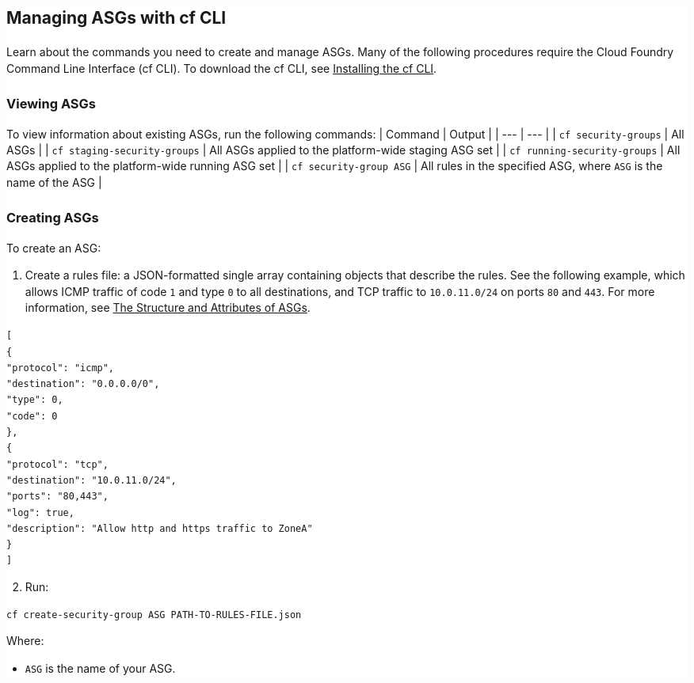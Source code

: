 
## Managing ASGs with cf CLI
Learn about the commands you need to create and manage ASGs.
Many of the following procedures require the Cloud Foundry Command Line Interface (cf CLI).
To download the cf CLI, see [Installing the cf CLI](https://docs.cloudfoundry.org/cf-cli/install-go-cli.html).

### Viewing ASGs
To view information about existing ASGs, run the following commands:
| Command | Output |
| --- | --- |
| `cf security-groups` | All ASGs |
| `cf staging-security-groups` | All ASGs applied to the platform-wide staging ASG set |
| `cf running-security-groups` | All ASGs applied to the platform-wide running ASG set |
| `cf security-group ASG` | All rules in the specified ASG, where `ASG` is the name of the ASG |

### Creating ASGs
To create an ASG:

1. Create a rules file: a JSON-formatted single array containing objects that describe the rules. See the
following example, which allows ICMP traffic of code `1` and type `0` to all destinations, and TCP traffic to `10.0.11.0/24` on ports `80` and `443`. For more information, see [The Structure and Attributes of ASGs](https://docs.cloudfoundry.org/concepts/asg.html#creating-groups).
```
[
{
"protocol": "icmp",
"destination": "0.0.0.0/0",
"type": 0,
"code": 0
},
{
"protocol": "tcp",
"destination": "10.0.11.0/24",
"ports": "80,443",
"log": true,
"description": "Allow http and https traffic to ZoneA"
}
]
```

2. Run:
```
cf create-security-group ASG PATH-TO-RULES-FILE.json
```
Where:

* `ASG` is the name of your ASG.
